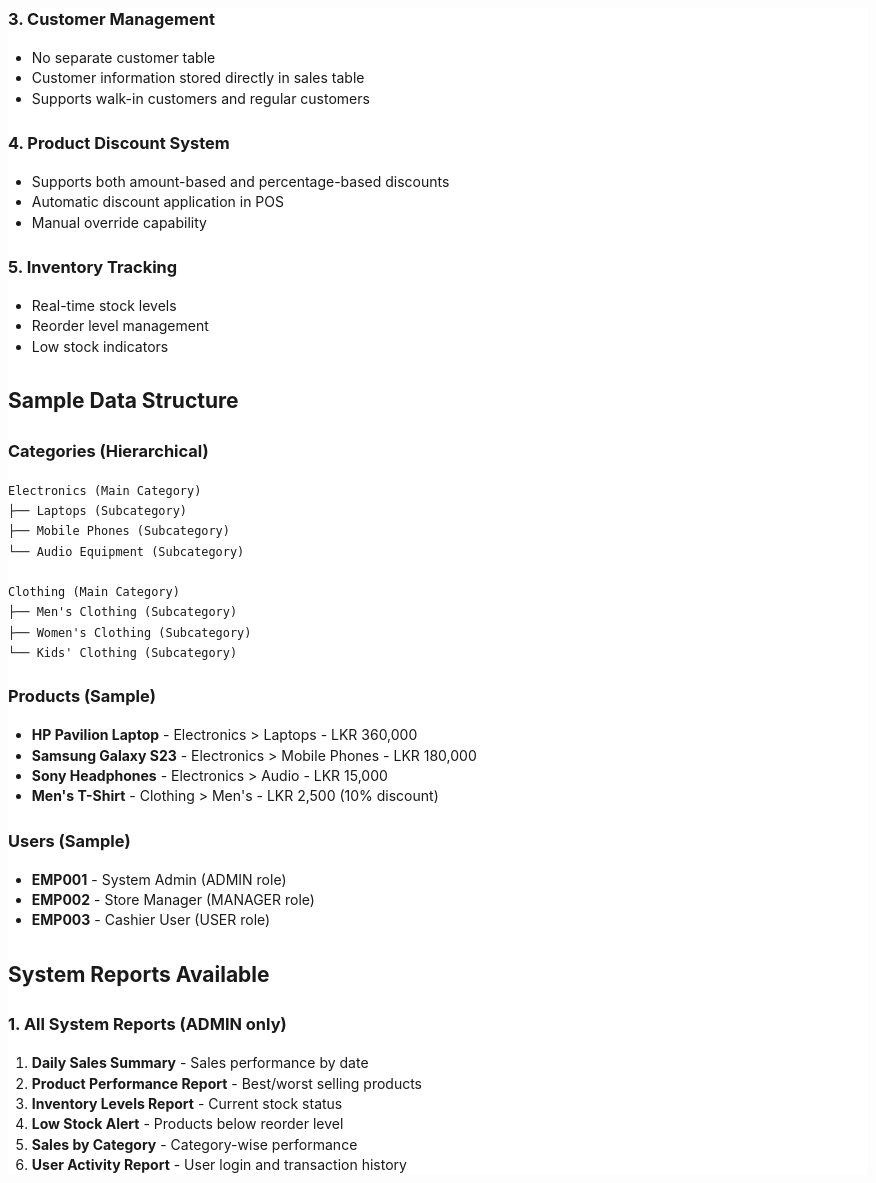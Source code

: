 ### 3. Customer Management
- No separate customer table
- Customer information stored directly in sales table
- Supports walk-in customers and regular customers

### 4. Product Discount System
- Supports both amount-based and percentage-based discounts
- Automatic discount application in POS
- Manual override capability

### 5. Inventory Tracking
- Real-time stock levels
- Reorder level management
- Low stock indicators

## Sample Data Structure

### Categories (Hierarchical)
```
Electronics (Main Category)
├── Laptops (Subcategory)
├── Mobile Phones (Subcategory)
└── Audio Equipment (Subcategory)

Clothing (Main Category)
├── Men's Clothing (Subcategory)
├── Women's Clothing (Subcategory)
└── Kids' Clothing (Subcategory)
```

### Products (Sample)
- **HP Pavilion Laptop** - Electronics > Laptops - LKR 360,000
- **Samsung Galaxy S23** - Electronics > Mobile Phones - LKR 180,000
- **Sony Headphones** - Electronics > Audio - LKR 15,000
- **Men's T-Shirt** - Clothing > Men's - LKR 2,500 (10% discount)

### Users (Sample)
- **EMP001** - System Admin (ADMIN role)
- **EMP002** - Store Manager (MANAGER role)
- **EMP003** - Cashier User (USER role)

## System Reports Available

### 1. All System Reports (ADMIN only)
1. **Daily Sales Summary** - Sales performance by date
2. **Product Performance Report** - Best/worst selling products
3. **Inventory Levels Report** - Current stock status
4. **Low Stock Alert** - Products below reorder level
5. **Sales by Category** - Category-wise performance
6. **User Activity Report** - User login and transaction history
